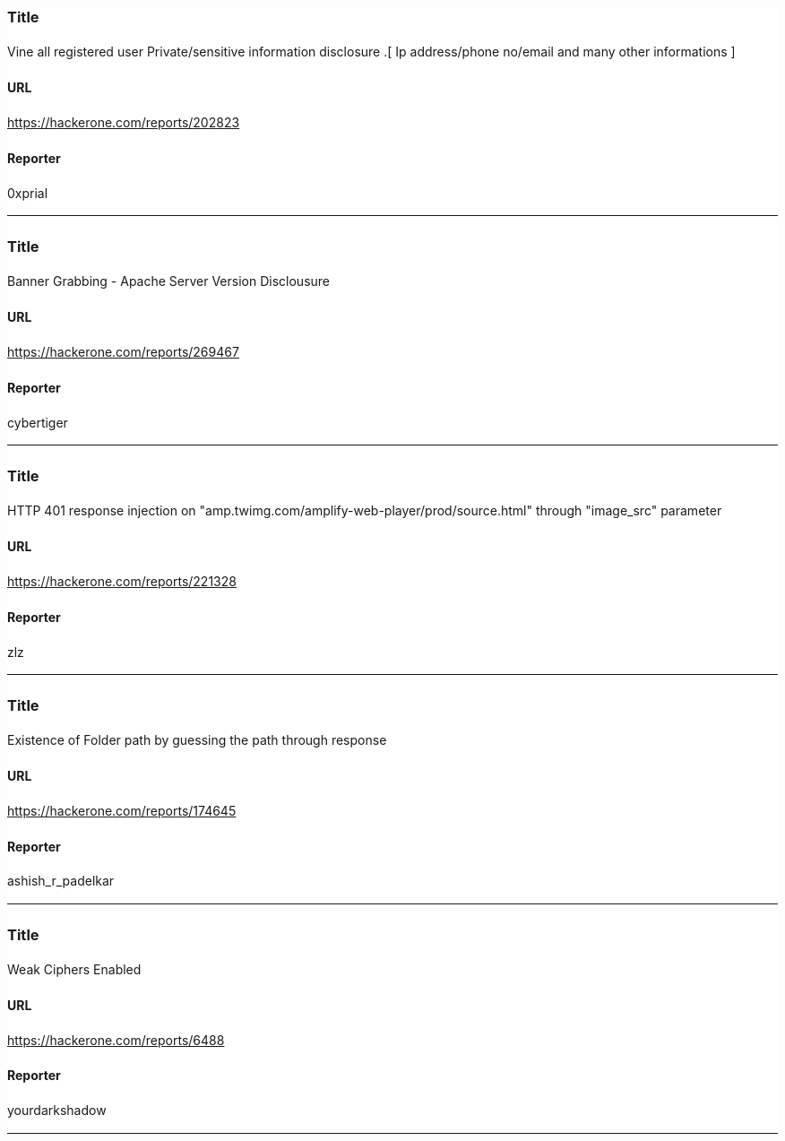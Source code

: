 
### Title
Vine all registered user Private/sensitive information disclosure .[ Ip address/phone no/email and many other informations ]
#### URL 
https://hackerone.com/reports/202823
#### Reporter 
0xprial

---


### Title
Banner Grabbing - Apache Server Version Disclousure
#### URL 
https://hackerone.com/reports/269467
#### Reporter 
cybertiger

---


### Title
HTTP 401 response injection on "amp.twimg.com/amplify-web-player/prod/source.html" through "image_src" parameter
#### URL 
https://hackerone.com/reports/221328
#### Reporter 
zlz

---


### Title
Existence of Folder path by guessing the path through response
#### URL 
https://hackerone.com/reports/174645
#### Reporter 
ashish_r_padelkar

---


### Title
Weak Ciphers Enabled
#### URL 
https://hackerone.com/reports/6488
#### Reporter 
yourdarkshadow

---
